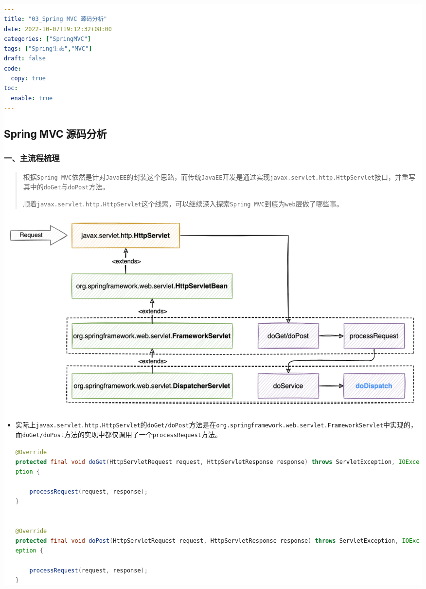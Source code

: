 ```yaml
---
title: "03_Spring MVC 源码分析"
date: 2022-10-07T19:12:32+08:00
categories: ["SpringMVC"]
tags: ["Spring生态","MVC"]
draft: false
code:
  copy: true
toc:
  enable: true
---
```


## Spring MVC 源码分析

### 一、主流程梳理

> 根据`Spring MVC`依然是针对`JavaEE`的封装这个思路，而传统`JavaEE`开发是通过实现`javax.servlet.http.HttpServlet`接口，并重写其中的`doGet`与`doPost`方法。
>
> 顺着`javax.servlet.http.HttpServlet`这个线索，可以继续深入探索`Spring MVC`到底为`web`层做了哪些事。

![image-20231121221436603](../images/image-20231121221436603.png)

- 实际上`javax.servlet.http.HttpServlet`的`doGet/doPost`方法是在`org.springframework.web.servlet.FrameworkServlet`中实现的，而`doGet/doPost`方法的实现中都仅调用了一个`processRequest`方法。

  ```java
  @Override
  protected final void doGet(HttpServletRequest request, HttpServletResponse response) throws ServletException, IOException {
  
      processRequest(request, response);
  }
  
  
  @Override
  protected final void doPost(HttpServletRequest request, HttpServletResponse response) throws ServletException, IOException {
  
      processRequest(request, response);
  }
  ```
